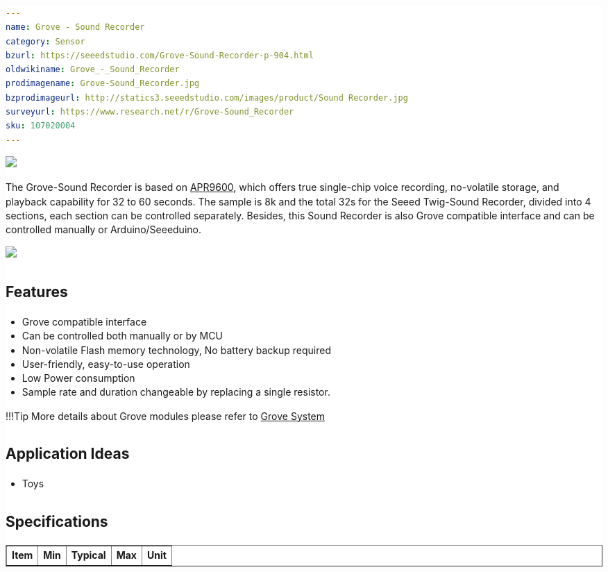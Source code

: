 ```yaml
---
name: Grove - Sound Recorder
category: Sensor
bzurl: https://seeedstudio.com/Grove-Sound-Recorder-p-904.html
oldwikiname: Grove_-_Sound_Recorder
prodimagename: Grove-Sound_Recorder.jpg
bzprodimageurl: http://statics3.seeedstudio.com/images/product/Sound Recorder.jpg
surveyurl: https://www.research.net/r/Grove-Sound_Recorder
sku: 107020004
---
```


![](https://raw.githubusercontent.com/SeeedDocument/Grove-Sound_Recorder/master/img/Grove-Sound_Recorder.jpg)

The Grove-Sound Recorder is based on [APR9600](https://raw.githubusercontent.com/SeeedDocument/Grove-Sound_Recorder/master/res/Datasheet_of_APR9600.pdf), which offers true single-chip voice recording, no-volatile storage, and playback capability for 32 to 60 seconds. The sample is 8k and the total 32s for the Seeed Twig-Sound Recorder, divided into 4 sections, each section can be controlled separately. Besides, this Sound Recorder is also Grove compatible interface and can be controlled manually or Arduino/Seeeduino.

[![](https://raw.githubusercontent.com/SeeedDocument/common/master/Get_One_Now_Banner.png)](https://www.seeedstudio.com/Grove-Sound-Recorder-p-904.html)


Features
--------

-   Grove compatible interface
-   Can be controlled both manually or by MCU
-   Non-volatile Flash memory technology, No battery backup required
-   User-friendly, easy-to-use operation
-   Low Power consumption
-   Sample rate and duration changeable by replacing a single resistor.

!!!Tip
    More details about Grove modules please refer to [Grove System](http://wiki.seeedstudio.com/Grove_System/)

    
Application Ideas
-----------------

-   Toys

Specifications
--------------

<table border="1" cellspacing="0" width="80%">
<tr>
<th scope="col">
Item
</th>
<th scope="col">
Min
</th>
<th scope="col">
Typical
</th>
<th scope="col">
Max
</th>
<th scope="col">
Unit
</th>
</tr>
<tr align="center">